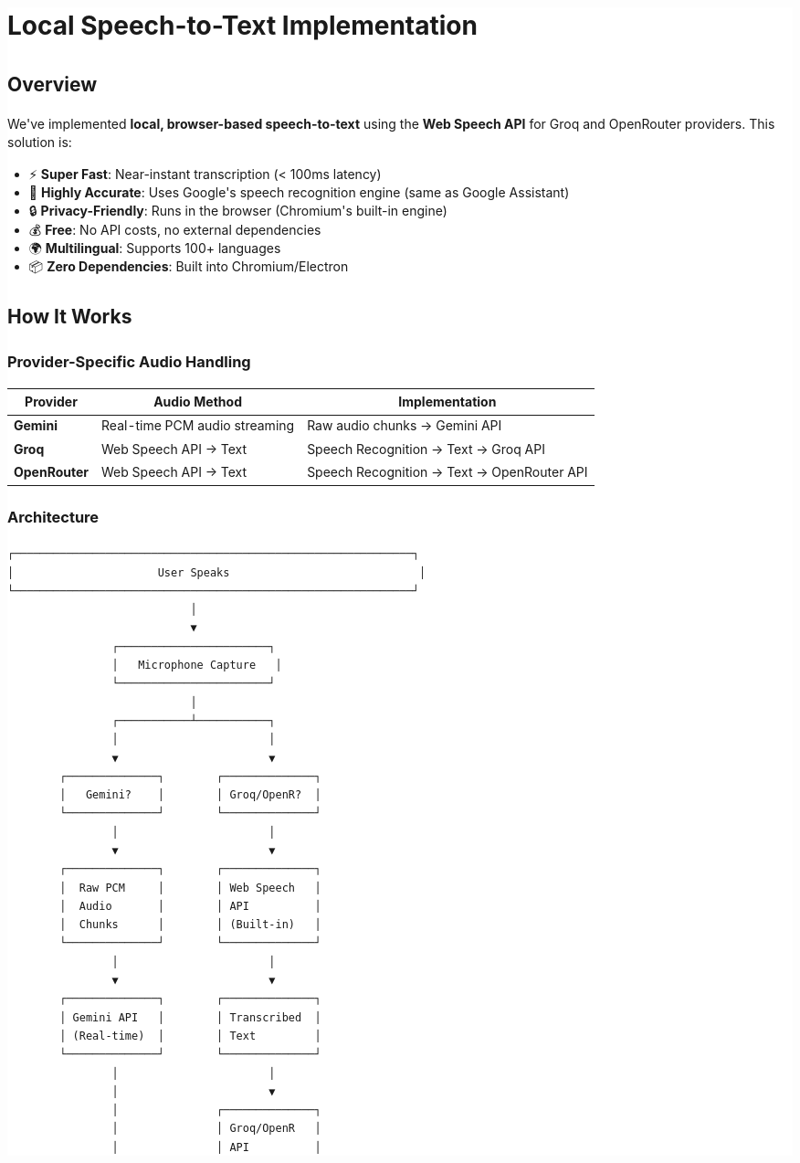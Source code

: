# Local Speech-to-Text Implementation

## Overview

We've implemented **local, browser-based speech-to-text** using the **Web Speech API** for Groq and OpenRouter providers. This solution is:

-   ⚡ **Super Fast**: Near-instant transcription (< 100ms latency)
-   🎯 **Highly Accurate**: Uses Google's speech recognition engine (same as Google Assistant)
-   🔒 **Privacy-Friendly**: Runs in the browser (Chromium's built-in engine)
-   💰 **Free**: No API costs, no external dependencies
-   🌍 **Multilingual**: Supports 100+ languages
-   📦 **Zero Dependencies**: Built into Chromium/Electron

## How It Works

### Provider-Specific Audio Handling

| Provider       | Audio Method                  | Implementation                             |
| -------------- | ----------------------------- | ------------------------------------------ |
| **Gemini**     | Real-time PCM audio streaming | Raw audio chunks → Gemini API              |
| **Groq**       | Web Speech API → Text         | Speech Recognition → Text → Groq API       |
| **OpenRouter** | Web Speech API → Text         | Speech Recognition → Text → OpenRouter API |

### Architecture

```
┌─────────────────────────────────────────────────────────────┐
│                      User Speaks                             │
└─────────────────────────────────────────────────────────────┘
                            │
                            ▼
                ┌───────────────────────┐
                │   Microphone Capture   │
                └───────────────────────┘
                            │
                ┌───────────┴───────────┐
                │                       │
                ▼                       ▼
        ┌──────────────┐        ┌──────────────┐
        │   Gemini?    │        │ Groq/OpenR?  │
        └──────────────┘        └──────────────┘
                │                       │
                ▼                       ▼
        ┌──────────────┐        ┌──────────────┐
        │  Raw PCM     │        │ Web Speech   │
        │  Audio       │        │ API          │
        │  Chunks      │        │ (Built-in)   │
        └──────────────┘        └──────────────┘
                │                       │
                ▼                       ▼
        ┌──────────────┐        ┌──────────────┐
        │ Gemini API   │        │ Transcribed  │
        │ (Real-time)  │        │ Text         │
        └──────────────┘        └──────────────┘
                │                       │
                │                       ▼
                │               ┌──────────────┐
                │               │ Groq/OpenR   │
                │               │ API          │
```